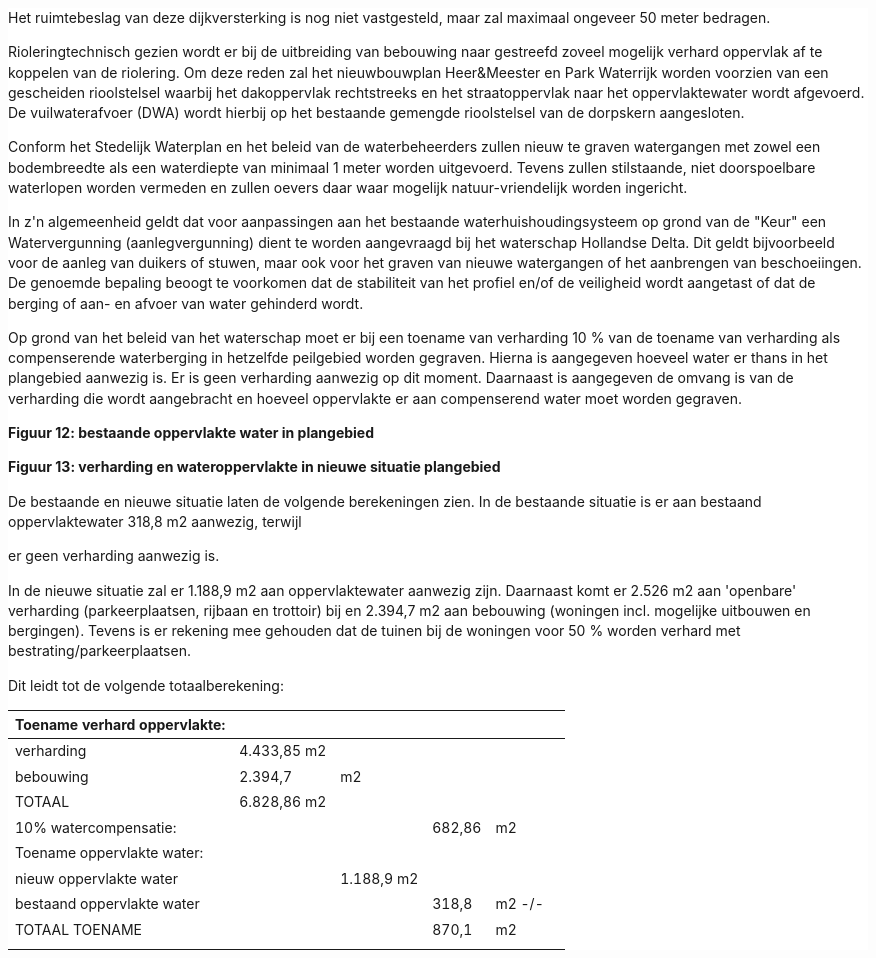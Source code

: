 Het ruimtebeslag van deze dijkversterking is nog niet vastgesteld, maar zal maximaal ongeveer 50 meter bedragen.

Rioleringtechnisch gezien wordt er bij de uitbreiding van bebouwing naar gestreefd zoveel mogelijk verhard oppervlak af te koppelen van de riolering. Om deze reden zal het nieuwbouwplan Heer&Meester en Park Waterrijk worden voorzien van een gescheiden rioolstelsel waarbij het dakoppervlak rechtstreeks en het straatoppervlak naar het oppervlaktewater wordt afgevoerd. De vuilwaterafvoer (DWA) wordt hierbij op het bestaande gemengde rioolstelsel van de dorpskern aangesloten.

Conform het Stedelijk Waterplan en het beleid van de waterbeheerders zullen nieuw te graven watergangen met zowel een bodembreedte als een waterdiepte van minimaal 1 meter worden uitgevoerd. Tevens zullen stilstaande, niet doorspoelbare waterlopen worden vermeden en zullen oevers daar waar mogelijk natuur-vriendelijk worden ingericht.

In z'n algemeenheid geldt dat voor aanpassingen aan het bestaande waterhuishoudingsysteem op grond van de "Keur" een Watervergunning (aanlegvergunning) dient te worden aangevraagd bij het waterschap Hollandse Delta. Dit geldt bijvoorbeeld voor de aanleg van duikers of stuwen, maar ook voor het graven van nieuwe watergangen of het aanbrengen van beschoeiingen. De genoemde bepaling beoogt te voorkomen dat de stabiliteit van het profiel en/of de veiligheid wordt aangetast of dat de berging of aan- en afvoer van water gehinderd wordt.

Op grond van het beleid van het waterschap moet er bij een toename van verharding 10 % van de toename van verharding als compenserende waterberging in hetzelfde peilgebied worden gegraven. Hierna is aangegeven hoeveel water er thans in het plangebied aanwezig is. Er is geen verharding aanwezig op dit moment. Daarnaast is aangegeven de omvang is van de verharding die wordt aangebracht en hoeveel oppervlakte er aan compenserend water moet worden gegraven.

**Figuur 12: bestaande oppervlakte water in plangebied**

**Figuur 13: verharding en wateroppervlakte in nieuwe situatie plangebied**

De bestaande en nieuwe situatie laten de volgende berekeningen zien. In de bestaande situatie is er aan bestaand oppervlaktewater 318,8 m2 aanwezig, terwijl

er geen verharding aanwezig is.

In de nieuwe situatie zal er 1.188,9 m2 aan oppervlaktewater aanwezig zijn. Daarnaast komt er 2.526 m2 aan 'openbare' verharding (parkeerplaatsen, rijbaan en trottoir) bij en 2.394,7 m2 aan bebouwing (woningen incl. mogelijke uitbouwen en bergingen). Tevens is er rekening mee gehouden dat de tuinen bij de woningen voor 50 % worden verhard met bestrating/parkeerplaatsen.

Dit leidt tot de volgende totaalberekening:

| Toename verhard oppervlakte: |             |            |        |        |  |
|------------------------------|-------------|------------|--------|--------|--|
| verharding                   | 4.433,85 m2 |            |        |        |  |
| bebouwing                    | 2.394,7     | m2         |        |        |  |
| TOTAAL                       | 6.828,86 m2 |            |        |        |  |
| 10% watercompensatie:        |             |            | 682,86 | m2     |  |
| Toename oppervlakte water:   |             |            |        |        |  |
| nieuw oppervlakte water      |             | 1.188,9 m2 |        |        |  |
| bestaand oppervlakte water   |             |            | 318,8  | m2 -/- |  |
| TOTAAL TOENAME               |             |            | 870,1  | m2     |  |
|                              |             |            |        |        |  |
